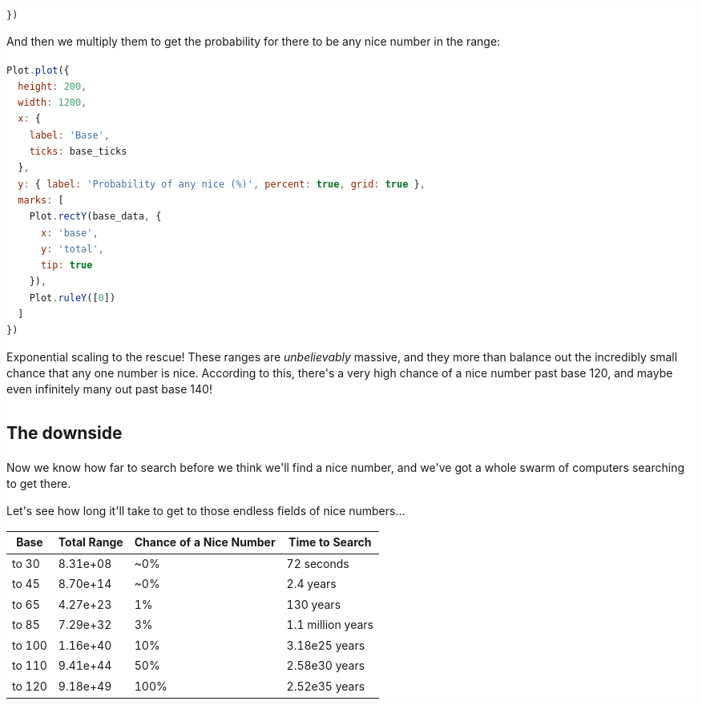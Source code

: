 ```js
})
```

</div>

And then we multiply them to get the probability for there to be any nice number in the range:

<div class="card">

```js
Plot.plot({
  height: 200,
  width: 1200,
  x: {
    label: 'Base',
    ticks: base_ticks
  },
  y: { label: 'Probability of any nice (%)', percent: true, grid: true },
  marks: [
    Plot.rectY(base_data, {
      x: 'base',
      y: 'total',
      tip: true
    }),
    Plot.ruleY([0])
  ]
})
```

</div>

Exponential scaling to the rescue! These ranges are _unbelievably_ massive, and they more than balance out the incredibly small chance that any one number is nice. According to this, there's a very high chance of a nice number past base 120, and maybe even infinitely many out past base 140!

## The downside

Now we know how far to search before we think we'll find a nice number, and we've got a whole swarm of computers searching to get there.

Let's see how long it'll take to get to those endless fields of nice numbers...

| Base   | Total Range | Chance of a Nice Number | Time to Search    |
| ------ | ----------- | ----------------------- | ----------------- |
| to 30  | 8.31e+08    | ~0%                     | 72 seconds        |
| to 45  | 8.70e+14    | ~0%                     | 2.4 years         |
| to 65  | 4.27e+23    | 1%                      | 130 years         |
| to 85  | 7.29e+32    | 3%                      | 1.1 million years |
| to 100 | 1.16e+40    | 10%                     | 3.18e25 years     |
| to 110 | 9.41e+44    | 50%                     | 2.58e30 years     |
| to 120 | 9.18e+49    | 100%                    | 2.52e35 years     |
